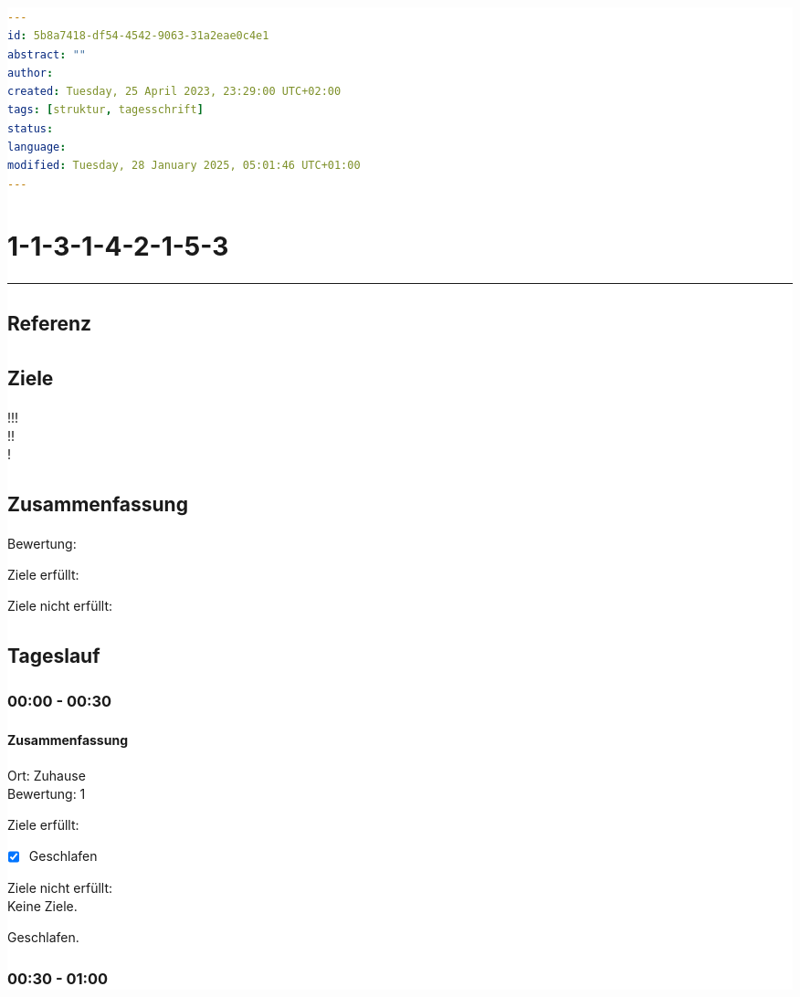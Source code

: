 ```yaml
---
id: 5b8a7418-df54-4542-9063-31a2eae0c4e1
abstract: ""
author: 
created: Tuesday, 25 April 2023, 23:29:00 UTC+02:00
tags: [struktur, tagesschrift]
status: 
language: 
modified: Tuesday, 28 January 2025, 05:01:46 UTC+01:00
---
```


# 1-1-3-1-4-2-1-5-3

---

## Referenz

## Ziele

!!!  
!!  
!

## Zusammenfassung

Bewertung:

Ziele erfüllt:

Ziele nicht erfüllt:

## Tageslauf

### 00:00 - 00:30

#### Zusammenfassung

Ort: Zuhause  
Bewertung: 1

Ziele erfüllt:

- [x] Geschlafen

Ziele nicht erfüllt:  
Keine Ziele.

Geschlafen.

### 00:30 - 01:00
